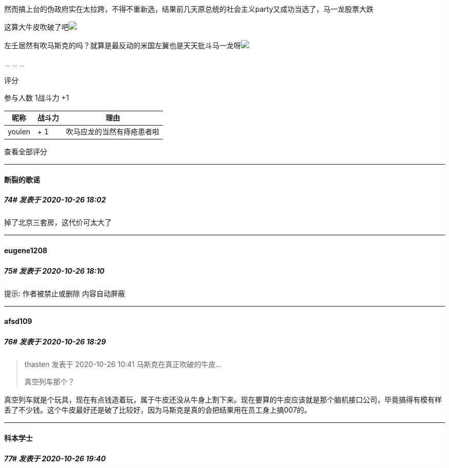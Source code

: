 然而搞上台的伪政府实在太拉跨，不得不重新选，结果前几天原总统的社会主义party又成功当选了，马一龙股票大跌

这算大牛皮吹破了吧<img src="https://static.saraba1st.com/image/smiley/face2017/067.png" referrerpolicy="no-referrer">

左壬居然有吹马斯克的吗？就算是最反动的米国左翼也是天天批斗马一龙呀<img src="https://static.saraba1st.com/image/smiley/face2017/162.png" referrerpolicy="no-referrer">


﹍﹍﹍

评分


 参与人数 1战斗力 +1

|昵称|战斗力|理由|
|----|---|---|
| youlen| + 1|吹马应龙的当然有痔疮患者啦|


查看全部评分


-----

####  断裂的歌谣  
##### 74#       发表于 2020-10-26 18:02


掉了北京三套房，这代价可太大了


-----

####  eugene1208  
##### 75#       发表于 2020-10-26 18:10

提示: 作者被禁止或删除 内容自动屏蔽


-----

####  afsd109  
##### 76#       发表于 2020-10-26 18:29


<blockquote>thasten 发表于 2020-10-26 10:41
马斯克在真正吹破的牛皮...


真空列车那个？</blockquote>
真空列车就是个玩具，现在有点钱造着玩，属于牛皮还没从牛身上割下来。现在要算的牛皮应该就是那个脑机接口公司，毕竟搞得有模有样丢了不少钱。这个牛皮最好还是破了比较好，因为马斯克是真的会把结果用在员工身上搞007的。


-----

####  科本学士  
##### 77#       发表于 2020-10-26 19:40
